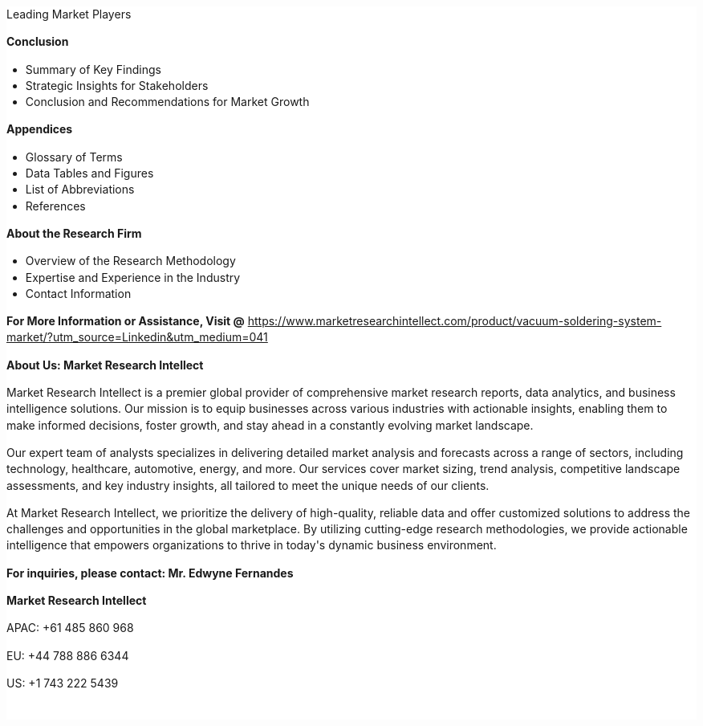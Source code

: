 Leading Market Players</li></ul><p><strong>Conclusion</strong></p><ul><li>Summary of Key Findings</li><li>Strategic Insights for Stakeholders</li><li>Conclusion and Recommendations for Market Growth</li></ul><p><strong>Appendices</strong></p><ul><li>Glossary of Terms</li><li>Data Tables and Figures</li><li>List of Abbreviations</li><li>References</li></ul><p><strong>About the Research Firm</strong></p><ul><li>Overview of the Research Methodology</li><li>Expertise and Experience in the Industry</li><li>Contact Information</li></ul></div><div class="article-main__content" data-test-id="publishing-text-block"><p><span class="font-[700]"><strong>For More Information or Assistance, Visit @</strong>&nbsp;<a href="https://www.marketresearchintellect.com/product/vacuum-soldering-system-market/?utm_source=Linkedin&utm_medium=041">https://www.marketresearchintellect.com/product/vacuum-soldering-system-market/?utm_source=Linkedin&utm_medium=041</a></span></p><p><strong>About Us: Market Research Intellect</strong></p><p>Market Research Intellect is a premier global provider of comprehensive market research reports, data analytics, and business intelligence solutions. Our mission is to equip businesses across various industries with actionable insights, enabling them to make informed decisions, foster growth, and stay ahead in a constantly evolving market landscape.</p><p>Our expert team of analysts specializes in delivering detailed market analysis and forecasts across a range of sectors, including technology, healthcare, automotive, energy, and more. Our services cover market sizing, trend analysis, competitive landscape assessments, and key industry insights, all tailored to meet the unique needs of our clients.</p><p>At Market Research Intellect, we prioritize the delivery of high-quality, reliable data and offer customized solutions to address the challenges and opportunities in the global marketplace. By utilizing cutting-edge research methodologies, we provide actionable intelligence that empowers organizations to thrive in today's dynamic business environment.</p><p><strong>For inquiries, please contact: Mr. Edwyne Fernandes</strong></p><p><strong>Market Research Intellect</strong></p><p>APAC: +61 485 860 968</p><p>EU: +44 788 886 6344</p><p>US: +1 743 222 5439</p></div><div class="article-main__content" data-test-id="publishing-text-block">&nbsp;</div>
